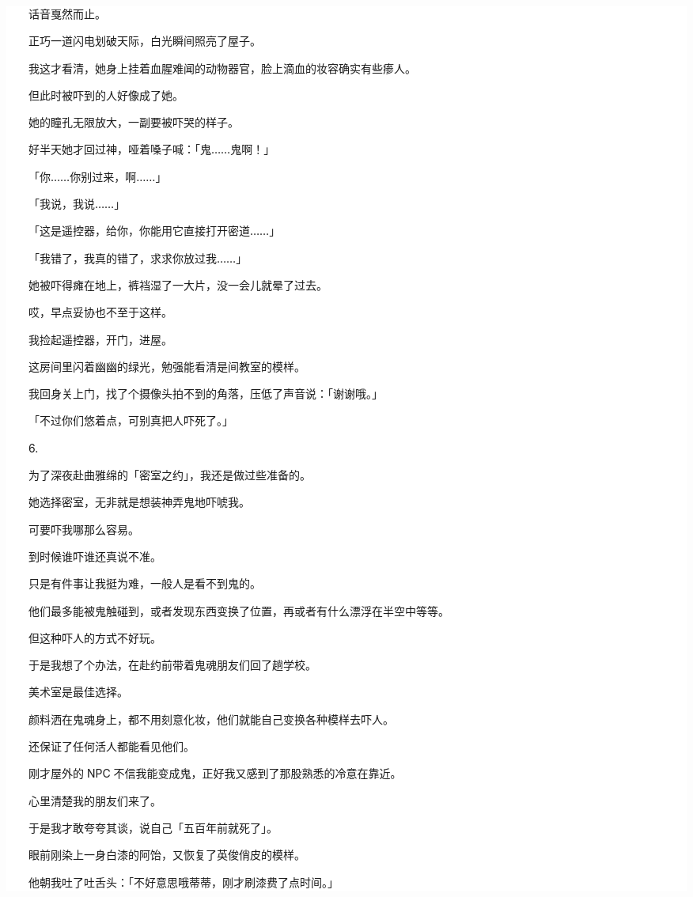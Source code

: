 &emsp;&emsp;话音戛然而止。  
  
&emsp;&emsp;正巧一道闪电划破天际，白光瞬间照亮了屋子。  
  
&emsp;&emsp;我这才看清，她身上挂着血腥难闻的动物器官，脸上滴血的妆容确实有些瘆人。  
  
&emsp;&emsp;但此时被吓到的人好像成了她。  
  
&emsp;&emsp;她的瞳孔无限放大，一副要被吓哭的样子。  
  
&emsp;&emsp;好半天她才回过神，哑着嗓子喊：「鬼……鬼啊！」  
  
&emsp;&emsp;「你……你别过来，啊……」  
  
&emsp;&emsp;「我说，我说……」  
  
&emsp;&emsp;「这是遥控器，给你，你能用它直接打开密道……」  
  
&emsp;&emsp;「我错了，我真的错了，求求你放过我……」  
  
&emsp;&emsp;她被吓得瘫在地上，裤裆湿了一大片，没一会儿就晕了过去。  
  
&emsp;&emsp;哎，早点妥协也不至于这样。  
  
&emsp;&emsp;我捡起遥控器，开门，进屋。  
  
&emsp;&emsp;这房间里闪着幽幽的绿光，勉强能看清是间教室的模样。  
  
&emsp;&emsp;我回身关上门，找了个摄像头拍不到的角落，压低了声音说：「谢谢哦。」  
  
&emsp;&emsp;「不过你们悠着点，可别真把人吓死了。」  
  
&emsp;&emsp;6.  
  
&emsp;&emsp;为了深夜赴曲雅绵的「密室之约」，我还是做过些准备的。  
  
&emsp;&emsp;她选择密室，无非就是想装神弄鬼地吓唬我。  
  
&emsp;&emsp;可要吓我哪那么容易。  
  
&emsp;&emsp;到时候谁吓谁还真说不准。  
  
&emsp;&emsp;只是有件事让我挺为难，一般人是看不到鬼的。  
  
&emsp;&emsp;他们最多能被鬼触碰到，或者发现东西变换了位置，再或者有什么漂浮在半空中等等。  
  
&emsp;&emsp;但这种吓人的方式不好玩。  
  
&emsp;&emsp;于是我想了个办法，在赴约前带着鬼魂朋友们回了趟学校。  
  
&emsp;&emsp;美术室是最佳选择。  
  
&emsp;&emsp;颜料洒在鬼魂身上，都不用刻意化妆，他们就能自己变换各种模样去吓人。  
  
&emsp;&emsp;还保证了任何活人都能看见他们。  
  
&emsp;&emsp;刚才屋外的 NPC 不信我能变成鬼，正好我又感到了那股熟悉的冷意在靠近。  
  
&emsp;&emsp;心里清楚我的朋友们来了。  
  
&emsp;&emsp;于是我才敢夸夸其谈，说自己「五百年前就死了」。  
  
&emsp;&emsp;眼前刚染上一身白漆的阿饴，又恢复了英俊俏皮的模样。  
  
&emsp;&emsp;他朝我吐了吐舌头：「不好意思哦蒂蒂，刚才刷漆费了点时间。」  
  